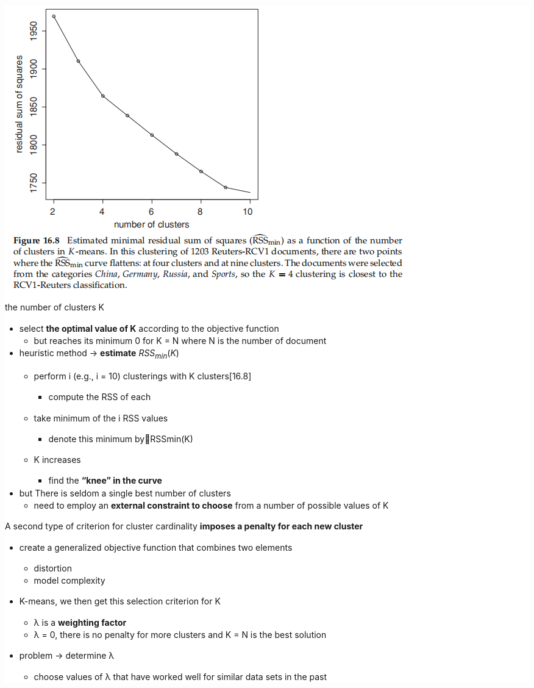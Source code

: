 ![](assets/20221009_142307_image.png)

the number of clusters K

* select **the optimal value of K** according to the objective function
  * but reaches its minimum 0 for K = N where N is the number of document
* heuristic method -> **estimate** $RSS_{min}(K)$
  * perform i (e.g., i = 10) clusterings with K clusters$[16.8]$

    * compute the RSS of each
  * take minimum of the i RSS values

    * denote this minimum byRSSmin(K)
  * K increases

    * find the **“knee” in the curve**
* but There is seldom a single best number of clusters
  * need to employ an **external constraint to choose** from a number of possible values of K

A second type of criterion for cluster cardinality **imposes a penalty for each new cluster**

* create a generalized objective function that combines two elements

  * distortion
  * model complexity
* K-means, we then get this selection criterion for K

  * λ is a **weighting factor**
  * λ = 0, there is no penalty for more clusters and K = N is the best solution
* problem -> determine λ

  * choose values of λ that have worked well for similar data sets in the past
